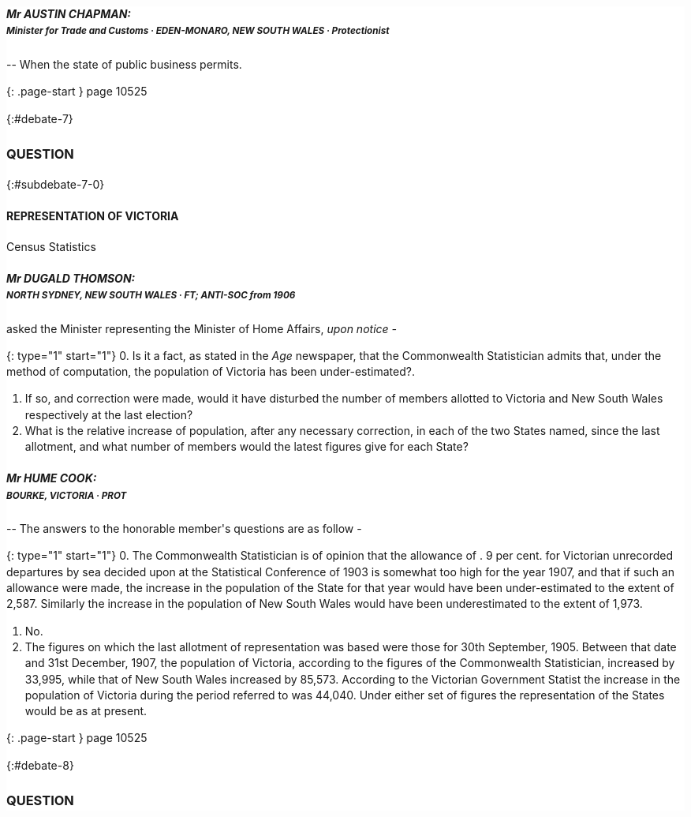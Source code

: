 ##### Mr AUSTIN CHAPMAN:<br><small class="text-muted">Minister for Trade and Customs &middot; EDEN-MONARO, NEW SOUTH WALES &middot; Protectionist</small>

-- When the state of public business permits. 

{: .page-start }
page 10525

{:#debate-7}
### QUESTION

{:#subdebate-7-0}
#### REPRESENTATION OF VICTORIA

Census Statistics

##### Mr DUGALD THOMSON:<br><small class="text-muted">NORTH SYDNEY, NEW SOUTH WALES &middot; FT; ANTI-SOC from 1906</small>

asked the Minister representing the Minister of Home Affairs,  *upon notice -* 

{: type="1" start="1"}
0. Is it a fact, as stated in the  *Age*  newspaper, that the Commonwealth Statistician admits that, under the method of computation, the population of Victoria has been under-estimated?. 
1. If so, and correction were made, would it have disturbed the number of members allotted to Victoria and New South Wales respectively at the last election? 
2. What is the relative increase of population, after any necessary correction, in each of the two States named, since the last allotment, and what number of members would the latest figures give for each State? 

##### Mr HUME COOK:<br><small class="text-muted">BOURKE, VICTORIA &middot; PROT</small>

-- The answers to the honorable member's questions are as follow - 

{: type="1" start="1"}
0. The Commonwealth Statistician is of opinion that the allowance of . 9 per cent. for Victorian unrecorded departures by sea decided upon at the Statistical Conference of 1903 is somewhat too high for the year 1907, and that if such an allowance were made, the increase in the population of the State for that year would have been under-estimated to the extent of 2,587. Similarly the increase in the population of New South Wales would have been underestimated to the extent of 1,973. 
1. No. 
2. The figures on which the last allotment of representation was based were those for 30th September, 1905. Between that date and 31st December, 1907, the population of Victoria, according to the figures of the Commonwealth Statistician, increased by 33,995, while that of New South Wales increased by 85,573. According to the Victorian Government Statist the increase in the population of Victoria during the period referred to was 44,040. Under either set of figures the representation of the States would be as at present. 

{: .page-start }
page 10525

{:#debate-8}
### QUESTION
